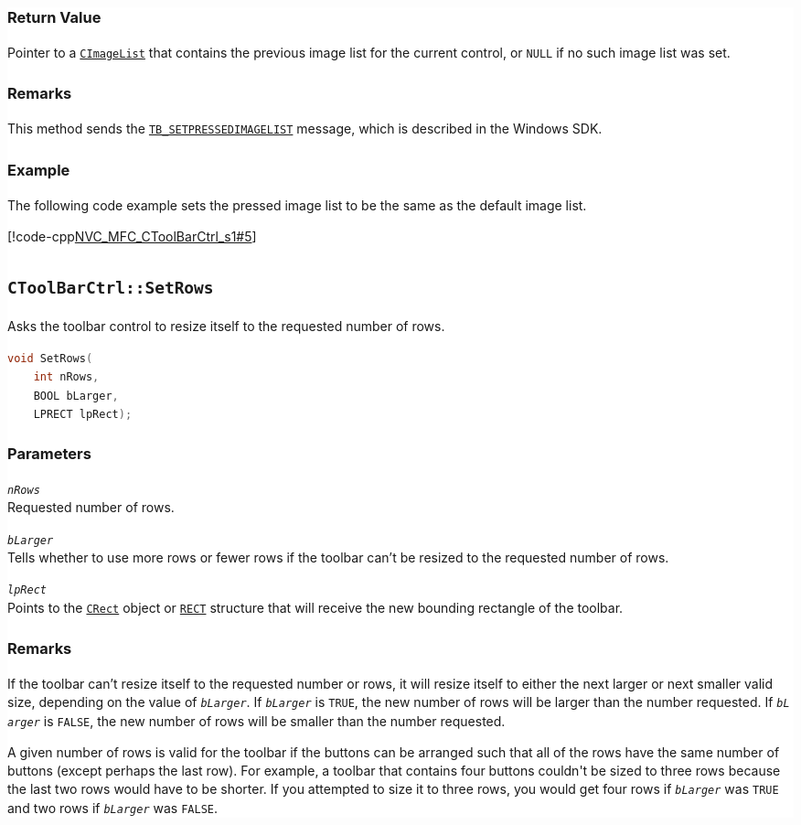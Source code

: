 ### Return Value

Pointer to a [`CImageList`](../../mfc/reference/cimagelist-class.md) that contains the previous image list for the current control, or `NULL` if no such image list was set.

### Remarks

This method sends the [`TB_SETPRESSEDIMAGELIST`](/windows/win32/Controls/tb-setpressedimagelist) message, which is described in the Windows SDK.

### Example

The following code example sets the pressed image list to be the same as the default image list.

[!code-cpp[NVC_MFC_CToolBarCtrl_s1#5](../../mfc/reference/codesnippet/cpp/ctoolbarctrl-class_7.cpp)]

## <a name="setrows"></a> `CToolBarCtrl::SetRows`

Asks the toolbar control to resize itself to the requested number of rows.

```cpp
void SetRows(
    int nRows,
    BOOL bLarger,
    LPRECT lpRect);
```

### Parameters

*`nRows`*\
Requested number of rows.

*`bLarger`*\
Tells whether to use more rows or fewer rows if the toolbar can’t be resized to the requested number of rows.

*`lpRect`*\
Points to the [`CRect`](../../atl-mfc-shared/reference/crect-class.md) object or [`RECT`](/windows/win32/api/windef/ns-windef-rect) structure that will receive the new bounding rectangle of the toolbar.

### Remarks

If the toolbar can’t resize itself to the requested number or rows, it will resize itself to either the next larger or next smaller valid size, depending on the value of *`bLarger`*. If *`bLarger`* is `TRUE`, the new number of rows will be larger than the number requested. If *`bLarger`* is `FALSE`, the new number of rows will be smaller than the number requested.

A given number of rows is valid for the toolbar if the buttons can be arranged such that all of the rows have the same number of buttons (except perhaps the last row). For example, a toolbar that contains four buttons couldn't be sized to three rows because the last two rows would have to be shorter. If you attempted to size it to three rows, you would get four rows if *`bLarger`* was `TRUE` and two rows if *`bLarger`* was `FALSE`.
